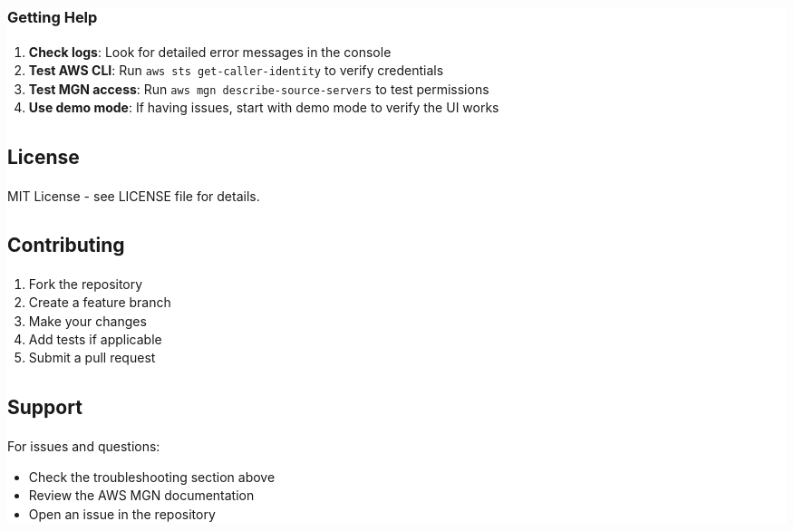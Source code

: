 ### Getting Help

1. **Check logs**: Look for detailed error messages in the console
2. **Test AWS CLI**: Run `aws sts get-caller-identity` to verify credentials
3. **Test MGN access**: Run `aws mgn describe-source-servers` to test permissions
4. **Use demo mode**: If having issues, start with demo mode to verify the UI works

## License

MIT License - see LICENSE file for details.

## Contributing

1. Fork the repository
2. Create a feature branch
3. Make your changes
4. Add tests if applicable
5. Submit a pull request

## Support

For issues and questions:
- Check the troubleshooting section above
- Review the AWS MGN documentation
- Open an issue in the repository 